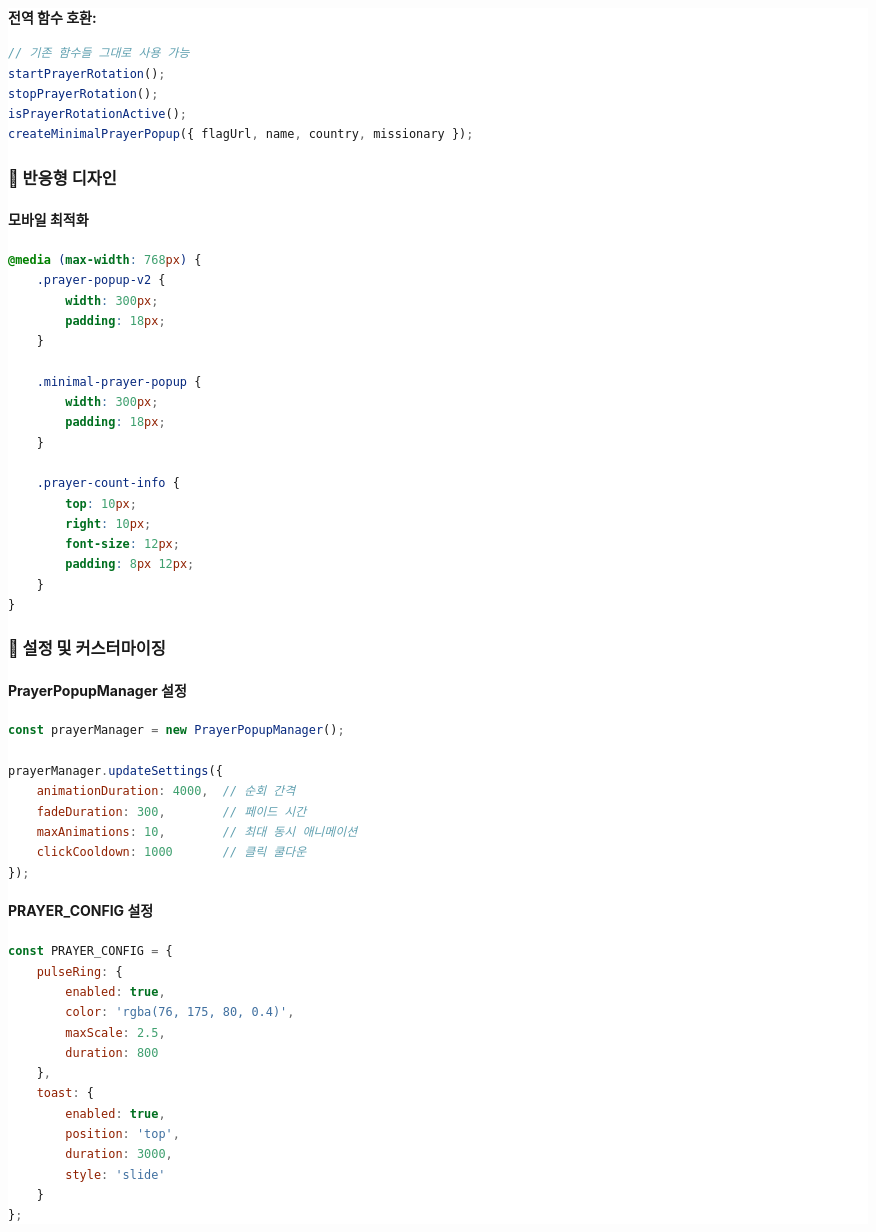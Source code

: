 **전역 함수 호환:**
```javascript
// 기존 함수들 그대로 사용 가능
startPrayerRotation();
stopPrayerRotation();
isPrayerRotationActive();
createMinimalPrayerPopup({ flagUrl, name, country, missionary });
```

### 📱 반응형 디자인

#### **모바일 최적화**
```css
@media (max-width: 768px) {
    .prayer-popup-v2 {
        width: 300px;
        padding: 18px;
    }
    
    .minimal-prayer-popup {
        width: 300px;
        padding: 18px;
    }
    
    .prayer-count-info {
        top: 10px;
        right: 10px;
        font-size: 12px;
        padding: 8px 12px;
    }
}
```

### 🔧 설정 및 커스터마이징

#### **PrayerPopupManager 설정**
```javascript
const prayerManager = new PrayerPopupManager();

prayerManager.updateSettings({
    animationDuration: 4000,  // 순회 간격
    fadeDuration: 300,        // 페이드 시간
    maxAnimations: 10,        // 최대 동시 애니메이션
    clickCooldown: 1000       // 클릭 쿨다운
});
```

#### **PRAYER_CONFIG 설정**
```javascript
const PRAYER_CONFIG = {
    pulseRing: {
        enabled: true,
        color: 'rgba(76, 175, 80, 0.4)',
        maxScale: 2.5,
        duration: 800
    },
    toast: {
        enabled: true,
        position: 'top',
        duration: 3000,
        style: 'slide'
    }
};
```
